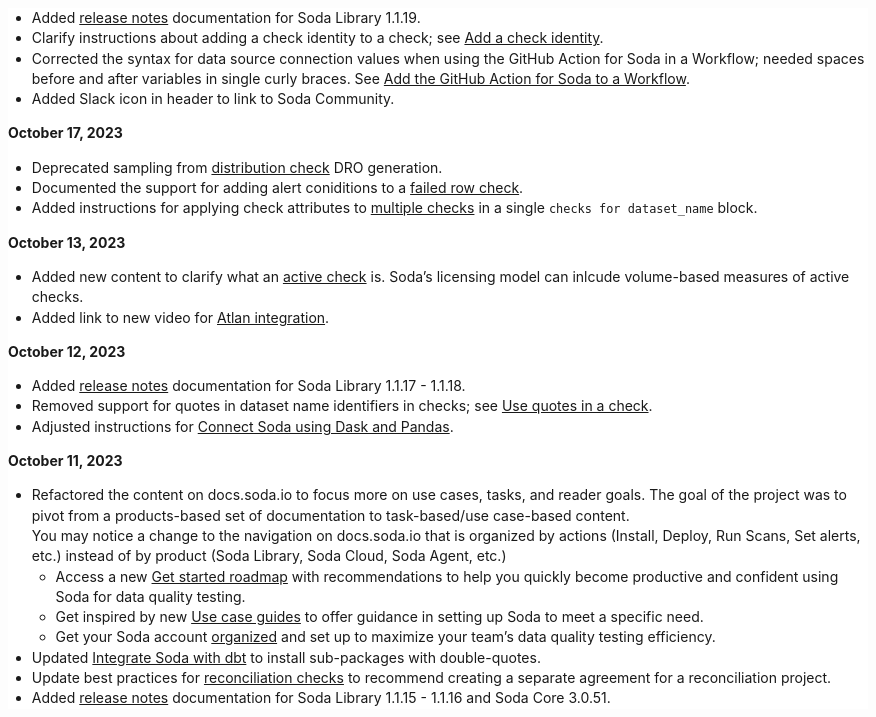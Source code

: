 * Added [release notes](https://docs.soda.io/release-notes/all.html) documentation for Soda Library 1.1.19.
* Clarify instructions about adding a check identity to a check; see [Add a check identity](https://docs.soda.io/soda-cl/optional-config.html#add-a-check-identity).
* Corrected the syntax for data source connection values when using the GitHub Action for Soda in a Workflow; needed spaces before and after variables in single curly braces. See [Add the GitHub Action for Soda to a Workflow](https://docs.soda.io/soda/quick-start-dev.html#add-the-github-action-for-soda-to-a-workflow).
* Added Slack icon in header to link to Soda Community.

**October 17, 2023**

* Deprecated sampling from [distribution check](https://docs.soda.io/soda-cl/distribution.html) DRO generation.
* Documented the support for adding alert coniditions to a [failed row check](https://docs.soda.io/soda-cl/failed-rows-checks.html#optional-check-configurations).
* Added instructions for applying check attributes to [multiple checks](https://docs.soda.io/soda-cl/check-attributes.html\(#apply-an-attribute-to-one-or-more-checks\)) in a single `checks for dataset_name` block.

**October 13, 2023**

* Added new content to clarify what an [active check](https://docs.soda.io/soda/active-check.html) is. Soda’s licensing model can inlcude volume-based measures of active checks.
* Added link to new video for [Atlan integration](https://docs.soda.io/soda/integrate-atlan.html).

**October 12, 2023**

* Added [release notes](https://docs.soda.io/release-notes/all.html) documentation for Soda Library 1.1.17 - 1.1.18.
* Removed support for quotes in dataset name identifiers in checks; see [Use quotes in a check](https://docs.soda.io/soda-cl/optional-config.html#use-quotes-in-a-check).
* Adjusted instructions for [Connect Soda using Dask and Pandas](https://docs.soda.io/soda/connect-dask.html).

**October 11, 2023**

* Refactored the content on docs.soda.io to focus more on use cases, tasks, and reader goals. The goal of the project was to pivot from a products-based set of documentation to task-based/use case-based content.\
  You may notice a change to the navigation on docs.soda.io that is organized by actions (Install, Deploy, Run Scans, Set alerts, etc.) instead of by product (Soda Library, Soda Cloud, Soda Agent, etc.)
  * Access a new [Get started roadmap](https://docs.soda.io/soda/get-started-roadmap.html) with recommendations to help you quickly become productive and confident using Soda for data quality testing.
  * Get inspired by new [Use case guides](https://docs.soda.io/soda/use-case-guides.html) to offer guidance in setting up Soda to meet a specific need.
  * Get your Soda account [organized](https://docs.soda.io/soda-cloud/collaborate.html) and set up to maximize your team’s data quality testing efficiency.
* Updated [Integrate Soda with dbt](https://docs.soda.io/soda/integrate-dbt.html) to install sub-packages with double-quotes.
* Update best practices for [reconciliation checks](https://docs.soda.io/soda-cl/recon.html) to recommend creating a separate agreement for a reconciliation project.
* Added [release notes](https://docs.soda.io/release-notes/all.html) documentation for Soda Library 1.1.15 - 1.1.16 and Soda Core 3.0.51.
